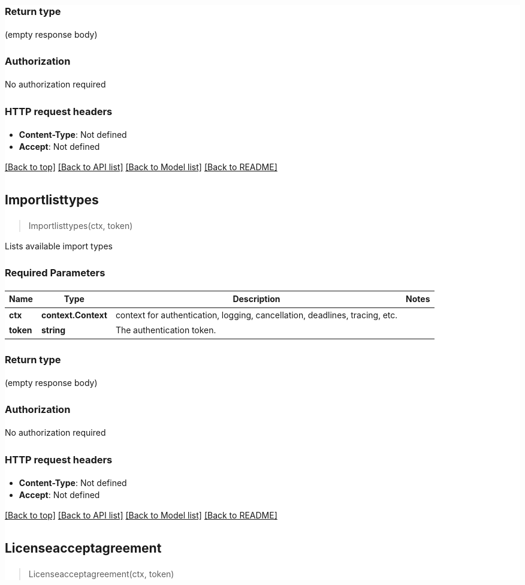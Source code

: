### Return type

 (empty response body)

### Authorization

No authorization required

### HTTP request headers

- **Content-Type**: Not defined
- **Accept**: Not defined

[[Back to top]](#) [[Back to API list]](../README.md#documentation-for-api-endpoints)
[[Back to Model list]](../README.md#documentation-for-models)
[[Back to README]](../README.md)


## Importlisttypes

> Importlisttypes(ctx, token)

Lists available import types

### Required Parameters


Name | Type | Description  | Notes
------------- | ------------- | ------------- | -------------
**ctx** | **context.Context** | context for authentication, logging, cancellation, deadlines, tracing, etc.
**token** | **string**| The authentication token. | 

### Return type

 (empty response body)

### Authorization

No authorization required

### HTTP request headers

- **Content-Type**: Not defined
- **Accept**: Not defined

[[Back to top]](#) [[Back to API list]](../README.md#documentation-for-api-endpoints)
[[Back to Model list]](../README.md#documentation-for-models)
[[Back to README]](../README.md)


## Licenseacceptagreement

> Licenseacceptagreement(ctx, token)
